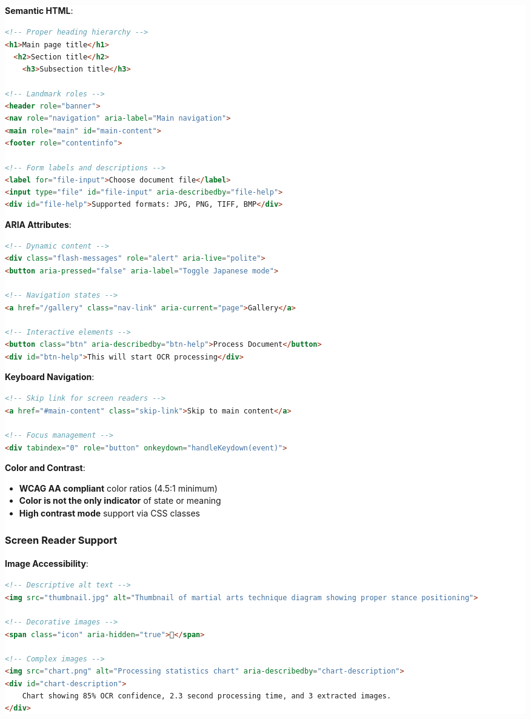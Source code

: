 **Semantic HTML**:
```html
<!-- Proper heading hierarchy -->
<h1>Main page title</h1>
  <h2>Section title</h2>
    <h3>Subsection title</h3>

<!-- Landmark roles -->
<header role="banner">
<nav role="navigation" aria-label="Main navigation">
<main role="main" id="main-content">
<footer role="contentinfo">

<!-- Form labels and descriptions -->
<label for="file-input">Choose document file</label>
<input type="file" id="file-input" aria-describedby="file-help">
<div id="file-help">Supported formats: JPG, PNG, TIFF, BMP</div>
```

**ARIA Attributes**:
```html
<!-- Dynamic content -->
<div class="flash-messages" role="alert" aria-live="polite">
<button aria-pressed="false" aria-label="Toggle Japanese mode">

<!-- Navigation states -->
<a href="/gallery" class="nav-link" aria-current="page">Gallery</a>

<!-- Interactive elements -->
<button class="btn" aria-describedby="btn-help">Process Document</button>
<div id="btn-help">This will start OCR processing</div>
```

**Keyboard Navigation**:
```html
<!-- Skip link for screen readers -->
<a href="#main-content" class="skip-link">Skip to main content</a>

<!-- Focus management -->
<div tabindex="0" role="button" onkeydown="handleKeydown(event)">
```

**Color and Contrast**:
- **WCAG AA compliant** color ratios (4.5:1 minimum)
- **Color is not the only indicator** of state or meaning
- **High contrast mode** support via CSS classes

### Screen Reader Support

**Image Accessibility**:
```html
<!-- Descriptive alt text -->
<img src="thumbnail.jpg" alt="Thumbnail of martial arts technique diagram showing proper stance positioning">

<!-- Decorative images -->
<span class="icon" aria-hidden="true">📄</span>

<!-- Complex images -->
<img src="chart.png" alt="Processing statistics chart" aria-describedby="chart-description">
<div id="chart-description">
    Chart showing 85% OCR confidence, 2.3 second processing time, and 3 extracted images.
</div>
```
